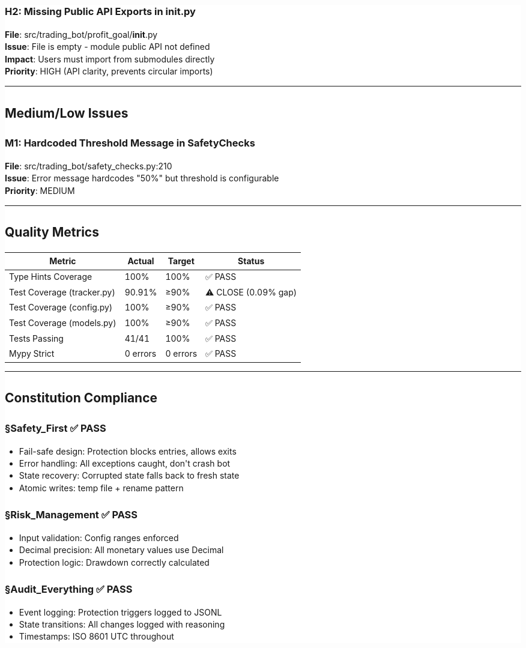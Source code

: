### H2: Missing Public API Exports in __init__.py

**File**: src/trading_bot/profit_goal/__init__.py  
**Issue**: File is empty - module public API not defined  
**Impact**: Users must import from submodules directly  
**Priority**: HIGH (API clarity, prevents circular imports)

---

## Medium/Low Issues

### M1: Hardcoded Threshold Message in SafetyChecks

**File**: src/trading_bot/safety_checks.py:210  
**Issue**: Error message hardcodes "50%" but threshold is configurable  
**Priority**: MEDIUM

---

## Quality Metrics

| Metric | Actual | Target | Status |
|--------|--------|--------|--------|
| Type Hints Coverage | 100% | 100% | ✅ PASS |
| Test Coverage (tracker.py) | 90.91% | ≥90% | ⚠️ CLOSE (0.09% gap) |
| Test Coverage (config.py) | 100% | ≥90% | ✅ PASS |
| Test Coverage (models.py) | 100% | ≥90% | ✅ PASS |
| Tests Passing | 41/41 | 100% | ✅ PASS |
| Mypy Strict | 0 errors | 0 errors | ✅ PASS |

---

## Constitution Compliance

### §Safety_First ✅ PASS
- Fail-safe design: Protection blocks entries, allows exits
- Error handling: All exceptions caught, don't crash bot
- State recovery: Corrupted state falls back to fresh state
- Atomic writes: temp file + rename pattern

### §Risk_Management ✅ PASS
- Input validation: Config ranges enforced
- Decimal precision: All monetary values use Decimal
- Protection logic: Drawdown correctly calculated

### §Audit_Everything ✅ PASS
- Event logging: Protection triggers logged to JSONL
- State transitions: All changes logged with reasoning
- Timestamps: ISO 8601 UTC throughout
